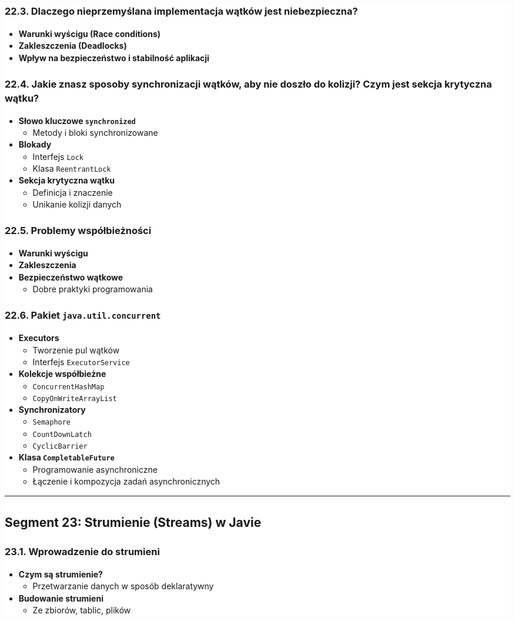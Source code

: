 ### 22.3. Dlaczego nieprzemyślana implementacja wątków jest niebezpieczna?

- **Warunki wyścigu (Race conditions)**
- **Zakleszczenia (Deadlocks)**
- **Wpływ na bezpieczeństwo i stabilność aplikacji**

### 22.4. Jakie znasz sposoby synchronizacji wątków, aby nie doszło do kolizji? Czym jest sekcja krytyczna wątku?

- **Słowo kluczowe `synchronized`**
    - Metody i bloki synchronizowane
- **Blokady**
    - Interfejs `Lock`
    - Klasa `ReentrantLock`
- **Sekcja krytyczna wątku**
    - Definicja i znaczenie
    - Unikanie kolizji danych

### 22.5. Problemy współbieżności

- **Warunki wyścigu**
- **Zakleszczenia**
- **Bezpieczeństwo wątkowe**
    - Dobre praktyki programowania

### 22.6. Pakiet `java.util.concurrent`

- **Executors**
    - Tworzenie pul wątków
    - Interfejs `ExecutorService`
- **Kolekcje współbieżne**
    - `ConcurrentHashMap`
    - `CopyOnWriteArrayList`
- **Synchronizatory**
    - `Semaphore`
    - `CountDownLatch`
    - `CyclicBarrier`
- **Klasa `CompletableFuture`**
    - Programowanie asynchroniczne
    - Łączenie i kompozycja zadań asynchronicznych

---

## Segment 23: Strumienie (Streams) w Javie

### 23.1. Wprowadzenie do strumieni

- **Czym są strumienie?**
    - Przetwarzanie danych w sposób deklaratywny
- **Budowanie strumieni**
    - Ze zbiorów, tablic, plików
